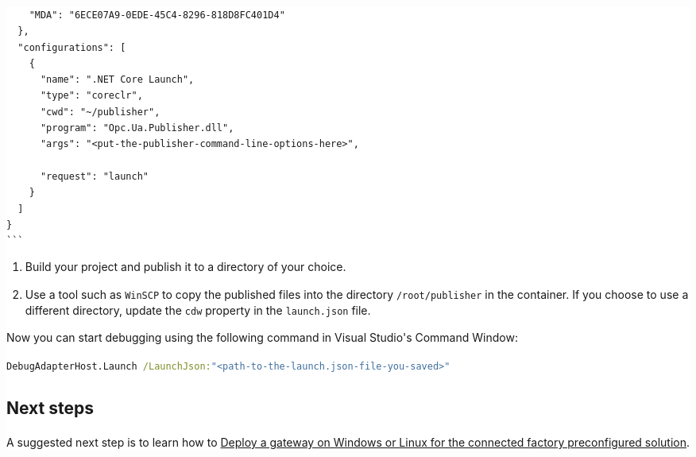         "MDA": "6ECE07A9-0EDE-45C4-8296-818D8FC401D4"
      },
      "configurations": [
        {
          "name": ".NET Core Launch",
          "type": "coreclr",
          "cwd": "~/publisher",
          "program": "Opc.Ua.Publisher.dll",
          "args": "<put-the-publisher-command-line-options-here>",

          "request": "launch"
        }
      ]
    }
    ```

1. Build your project and publish it to a directory of your choice.

1. Use a tool such as `WinSCP` to copy the published files into the directory `/root/publisher` in the container. If you choose to use a different directory, update the `cdw` property in the `launch.json` file.

Now you can start debugging using the following command in Visual Studio's Command Window:

```cmd
DebugAdapterHost.Launch /LaunchJson:"<path-to-the-launch.json-file-you-saved>"
```

## Next steps

A suggested next step is to learn how to [Deploy a gateway on Windows or Linux for the connected factory preconfigured solution](iot-suite-connected-factory-gateway-deployment.md).